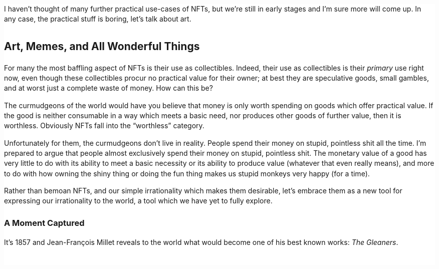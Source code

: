<p>I haven’t thought of many further practical use-cases of NFTs, but we’re still
in early stages and I’m sure more will come up. In any case, the practical stuff
is boring, let’s talk about art.</p>

<h2 id="art-memes-and-all-wonderful-things">Art, Memes, and All Wonderful Things</h2>

<p>For many the most baffling aspect of NFTs is their use as collectibles. Indeed,
their use as collectibles is their <em>primary</em> use right now, even though these
collectibles procur no practical value for their owner; at best they are
speculative goods, small gambles, and at worst just a complete waste of money.
How can this be?</p>

<p>The curmudgeons of the world would have you believe that money is only worth
spending on goods which offer practical value. If the good is neither consumable
in a way which meets a basic need, nor produces other goods of further value,
then it is worthless. Obviously NFTs fall into the “worthless” category.</p>

<p>Unfortunately for them, the curmudgeons don’t live in reality. People spend
their money on stupid, pointless shit all the time. I’m prepared to argue that
people almost exclusively spend their money on stupid, pointless shit. The
monetary value of a good has very little to do with its ability to meet a basic
necessity or its ability to produce value (whatever that even really means), and
more to do with how owning the shiny thing or doing the fun thing makes us
stupid monkeys very happy (for a time).</p>

<p>Rather than bemoan NFTs, and our simple irrationality which makes them
desirable, let’s embrace them as a new tool for expressing our irrationality to
the world, a tool which we have yet to fully explore.</p>

<h3 id="a-moment-captured">A Moment Captured</h3>

<p>It’s 1857 and Jean-François Millet reveals to the world what would become one of
his best known works: <em>The Gleaners</em>.</p>

<div style="
  box-sizing: border-box;
  text-align: center;
  padding-left: 2em;
  padding-right: 2em;
  margin-bottom: 1em;">
  <a href="/img/nfts/gleaners.jpg" target="_blank">
    <picture>
      <source media="(min-width: 1000px) and (min-resolution: 3.0dppx)" srcset="/img/nfts/3000px/gleaners.jpg" />
      <source media="(min-width: 1000px) and (min-resolution: 2.5dppx)" srcset="/img/nfts/2500px/gleaners.jpg" />
      <source media="(min-width: 1000px) and (min-resolution: 2.0dppx)" srcset="/img/nfts/2000px/gleaners.jpg" />
      <source media="(min-width: 1000px) and (min-resolution: 1.5dppx)" srcset="/img/nfts/1500px/gleaners.jpg" />
      <source media="(min-width: 500px), (min-resolution: 1.1dppx)" srcset="/img/nfts/1000px/gleaners.jpg" />
      <source srcset="/img/nfts/500px/gleaners.jpg" />
      <img style="max-height: 60vh;" src="/img/nfts/1000px/gleaners.jpg" alt="" />
    </picture>
  </a>
</div>
